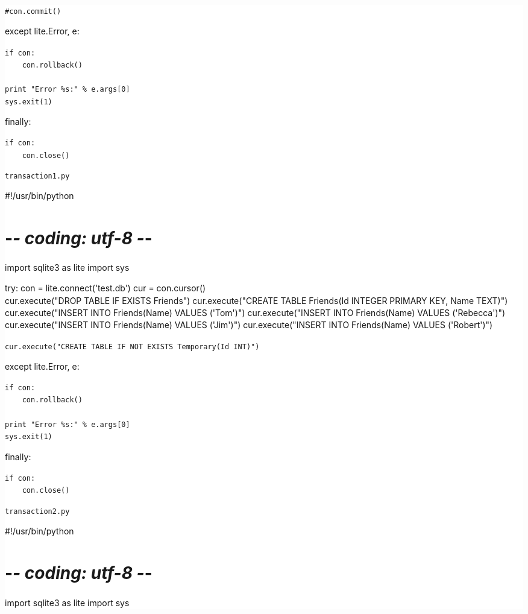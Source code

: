     #con.commit()
            
except lite.Error, e:
    
    if con:
        con.rollback()
    
    print "Error %s:" % e.args[0]
    sys.exit(1)
    
finally:
    
    if con:
        con.close() 
```
transaction1.py
```
#!/usr/bin/python
# -*- coding: utf-8 -*-

import sqlite3 as lite
import sys


try:
    con = lite.connect('test.db')
    cur = con.cursor()    
    cur.execute("DROP TABLE IF EXISTS Friends")
    cur.execute("CREATE TABLE Friends(Id INTEGER PRIMARY KEY, Name TEXT)")
    cur.execute("INSERT INTO Friends(Name) VALUES ('Tom')")
    cur.execute("INSERT INTO Friends(Name) VALUES ('Rebecca')")
    cur.execute("INSERT INTO Friends(Name) VALUES ('Jim')")
    cur.execute("INSERT INTO Friends(Name) VALUES ('Robert')")

    cur.execute("CREATE TABLE IF NOT EXISTS Temporary(Id INT)")
            
except lite.Error, e:
    
    if con:
        con.rollback()
    
    print "Error %s:" % e.args[0]
    sys.exit(1)
    
finally:
    
    if con:
        con.close() 
```
transaction2.py
```
#!/usr/bin/python
# -*- coding: utf-8 -*-

import sqlite3 as lite
import sys
